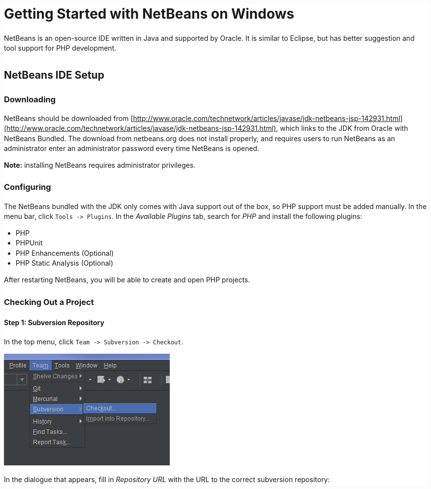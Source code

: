 # Getting Started with NetBeans on Windows
NetBeans is an open-source IDE written in Java and supported by Oracle. 
It is similar to Eclipse, but has better suggestion and tool support for PHP development.

## NetBeans IDE Setup

### Downloading
NetBeans should be downloaded from [http://www.oracle.com/technetwork/articles/javase/jdk-netbeans-jsp-142931.html](http://www.oracle.com/technetwork/articles/javase/jdk-netbeans-jsp-142931.html), which links to the JDK from Oracle with NetBeans Bundled.
The download from netbeans.org does not install properly, and requires users to run NetBeans as an administrator enter an administrator password every time NetBeans is opened.

**Note:** installing NetBeans requires administrator privileges.

### Configuring

The NetBeans bundled with the JDK only comes with Java support out of the box, so PHP support must be added manually.
In the menu bar, click `Tools -> Plugins`.
In the *Available Plugins* tab, search for *PHP* and install the following plugins:
- PHP
- PHPUnit
- PHP Enhancements (Optional)
- PHP Static Analysis (Optional)

After restarting NetBeans, you will be able to create and open PHP projects.

### Checking Out a Project

#### Step 1: Subversion Repository

In the top menu, click `Team -> Subversion -> Checkout`.

![Checking out a subversion project in NetBeans](images/checkout-menu.png)

In the dialogue that appears, fill in *Repository URL* with the URL to the correct subversion repository:
